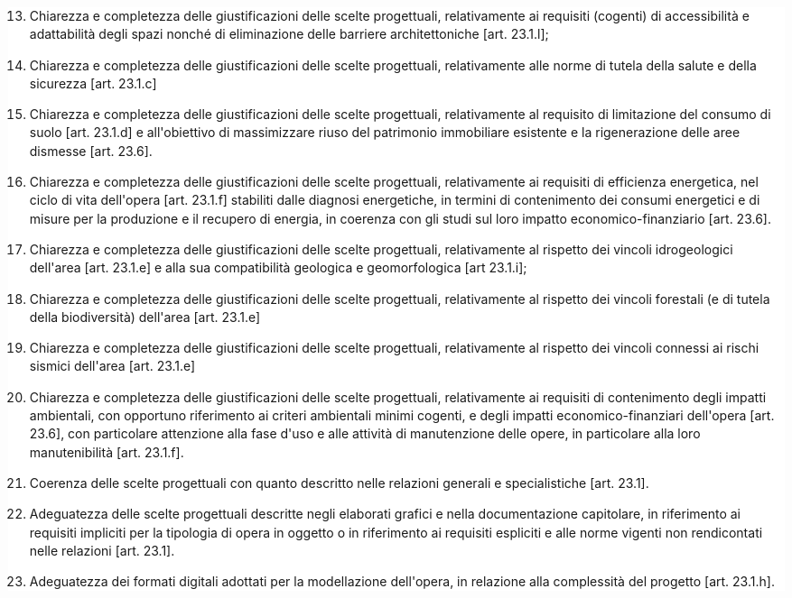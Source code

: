 13. Chiarezza e completezza delle giustificazioni delle scelte
    progettuali, relativamente ai requisiti (cogenti) di accessibilità e
    adattabilità degli spazi nonché di eliminazione delle barriere
    architettoniche \[art. 23.1.l\];

14. Chiarezza e completezza delle giustificazioni delle scelte
    progettuali, relativamente alle norme di tutela della salute e della
    sicurezza \[art. 23.1.c\]

15. Chiarezza e completezza delle giustificazioni delle scelte
    progettuali, relativamente al requisito di limitazione del consumo
    di suolo \[art. 23.1.d\] e all'obiettivo di massimizzare riuso del
    patrimonio immobiliare esistente e la rigenerazione delle aree
    dismesse \[art. 23.6\].

16. Chiarezza e completezza delle giustificazioni delle scelte
    progettuali, relativamente ai requisiti di efficienza energetica,
    nel ciclo di vita dell'opera \[art. 23.1.f\] stabiliti dalle
    diagnosi energetiche, in termini di contenimento dei consumi
    energetici e di misure per la produzione e il recupero di energia,
    in coerenza con gli studi sul loro impatto economico-finanziario
    \[art. 23.6\].

17. Chiarezza e completezza delle giustificazioni delle scelte
    progettuali, relativamente al rispetto dei vincoli idrogeologici
    dell'area \[art. 23.1.e\] e alla sua compatibilità geologica e
    geomorfologica \[art 23.1.i\];

18. Chiarezza e completezza delle giustificazioni delle scelte
    progettuali, relativamente al rispetto dei vincoli forestali (e di
    tutela della biodiversità) dell'area \[art. 23.1.e\]

19. Chiarezza e completezza delle giustificazioni delle scelte
    progettuali, relativamente al rispetto dei vincoli connessi ai
    rischi sismici dell'area \[art. 23.1.e\]

20. Chiarezza e completezza delle giustificazioni delle scelte
    progettuali, relativamente ai requisiti di contenimento degli
    impatti ambientali, con opportuno riferimento ai criteri ambientali
    minimi cogenti, e degli impatti economico-finanziari dell'opera
    \[art. 23.6\], con particolare attenzione alla fase d'uso e alle
    attività di manutenzione delle opere, in particolare alla loro
    manutenibilità \[art. 23.1.f\].

21. Coerenza delle scelte progettuali con quanto descritto nelle
    relazioni generali e specialistiche \[art. 23.1\].

22. Adeguatezza delle scelte progettuali descritte negli elaborati
    grafici e nella documentazione capitolare, in riferimento ai
    requisiti impliciti per la tipologia di opera in oggetto o in
    riferimento ai requisiti espliciti e alle norme vigenti non
    rendicontati nelle relazioni \[art. 23.1\].

23. Adeguatezza dei formati digitali adottati per la modellazione
    dell'opera, in relazione alla complessità del progetto \[art.
    23.1.h\].

